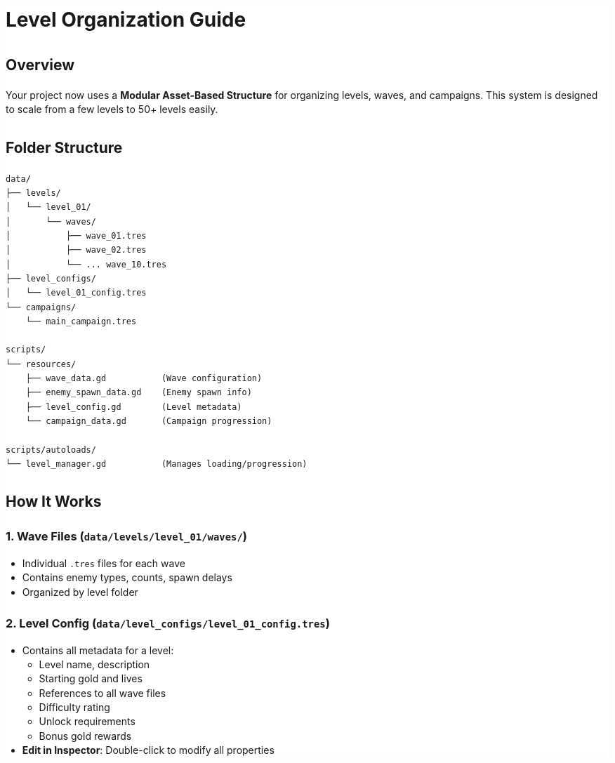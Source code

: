 # Level Organization Guide

## Overview

Your project now uses a **Modular Asset-Based Structure** for organizing levels, waves, and campaigns. This system is designed to scale from a few levels to 50+ levels easily.

## Folder Structure

```
data/
├── levels/
│   └── level_01/
│       └── waves/
│           ├── wave_01.tres
│           ├── wave_02.tres
│           └── ... wave_10.tres
├── level_configs/
│   └── level_01_config.tres
└── campaigns/
    └── main_campaign.tres

scripts/
└── resources/
    ├── wave_data.gd           (Wave configuration)
    ├── enemy_spawn_data.gd    (Enemy spawn info)
    ├── level_config.gd        (Level metadata)
    └── campaign_data.gd       (Campaign progression)

scripts/autoloads/
└── level_manager.gd           (Manages loading/progression)
```

## How It Works

### 1. **Wave Files** (`data/levels/level_01/waves/`)
- Individual `.tres` files for each wave
- Contains enemy types, counts, spawn delays
- Organized by level folder

### 2. **Level Config** (`data/level_configs/level_01_config.tres`)
- Contains all metadata for a level:
  - Level name, description
  - Starting gold and lives
  - References to all wave files
  - Difficulty rating
  - Unlock requirements
  - Bonus gold rewards
- **Edit in Inspector**: Double-click to modify all properties
